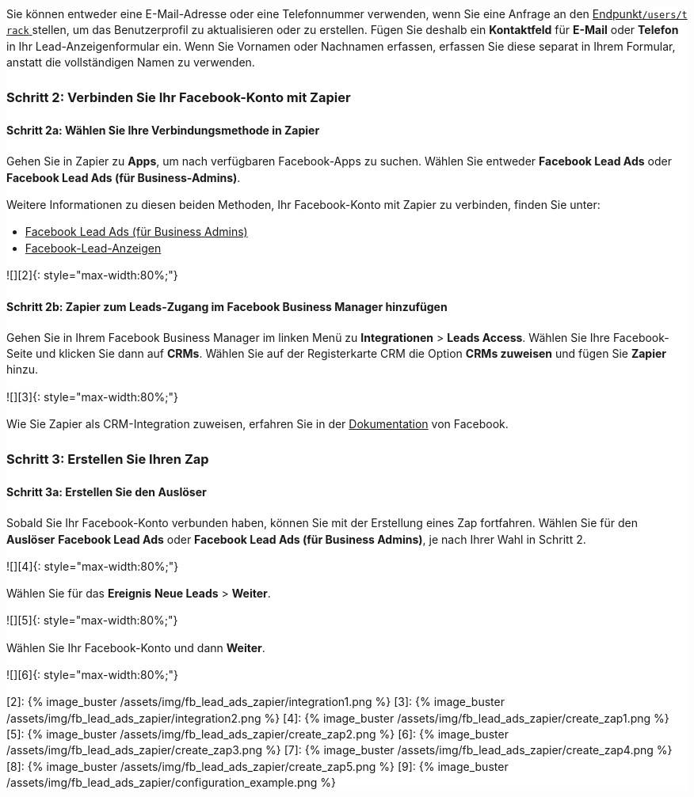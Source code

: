 Sie können entweder eine E-Mail-Adresse oder eine Telefonnummer verwenden, wenn Sie eine Anfrage an den [Endpunkt`/users/track` ]({{site.baseurl}}/api/endpoints/user_data/post_user_track/) stellen, um das Benutzerprofil zu aktualisieren oder zu erstellen. Fügen Sie deshalb ein **Kontaktfeld** für **E-Mail** oder **Telefon** in Ihr Lead-Anzeigenformular ein. Wenn Sie Vornamen oder Nachnamen erfassen, erfassen Sie diese separat in Ihrem Formular, anstatt die vollständigen Namen zu verwenden.

### Schritt 2: Verbinden Sie Ihr Facebook-Konto mit Zapier 

#### Schritt 2a: Wählen Sie Ihre Verbindungsmethode in Zapier

Gehen Sie in Zapier zu **Apps**, um nach verfügbaren Facebook-Apps zu suchen. Wählen Sie entweder **Facebook Lead Ads** oder **Facebook Lead Ads (für Business-Admins)**.

Weitere Informationen zu diesen beiden Methoden, Ihr Facebook-Konto mit Zapier zu verbinden, finden Sie unter:

- <a href="https://help.zapier.com/hc/en-us/articles/8496123584781-How-to-get-started-with-Facebook-Lead-Ads-for-Business-Admins-on-Zapier#h_01HC9VZFZG0GR2KRYM5EQJN329" target="_blank">Facebook Lead Ads (für Business Admins)</a>
- <a href="https://help.zapier.com/hc/en-us/articles/8496061306253#h_01HC9VMZ2XP0017AR6SE7S30JG" target="_blank">Facebook-Lead-Anzeigen</a>

![][2]{: style="max-width:80%;"}

#### Schritt 2b: Zapier zum Leads-Zugang im Facebook Business Manager hinzufügen

Gehen Sie in Ihrem Facebook Business Manager im linken Menü zu **Integrationen** > **Leads Access**. Wählen Sie Ihre Facebook-Seite und klicken Sie dann auf **CRMs**. Wählen Sie auf der Registerkarte CRM die Option **CRMs zuweisen** und fügen Sie **Zapier** hinzu.

![][3]{: style="max-width:80%;"}

Wie Sie Zapier als CRM-Integration zuweisen, erfahren Sie in der <a href="https://www.facebook.com/business/help/540596413257598?id=735435806665862" target="_blank">Dokumentation</a> von Facebook.

### Schritt 3: Erstellen Sie Ihren Zap

#### Schritt 3a: Erstellen Sie den Auslöser 

Sobald Sie Ihr Facebook-Konto verbunden haben, können Sie mit der Erstellung eines Zap fortfahren. Wählen Sie für den **Auslöser** **Facebook Lead Ads** oder **Facebook Lead Ads (für Business Admins)**, je nach Ihrer Wahl in Schritt 2. 

![][4]{: style="max-width:80%;"}

Wählen Sie für das **Ereignis** **Neue Leads** > **Weiter**. 

![][5]{: style="max-width:80%;"}

Wählen Sie Ihr Facebook-Konto und dann **Weiter**. 

![][6]{: style="max-width:80%;"}


[1]: {{site.baseurl}}/api/basics/#api-definitions
[2]: {% image_buster /assets/img/fb_lead_ads_zapier/integration1.png %}
[3]: {% image_buster /assets/img/fb_lead_ads_zapier/integration2.png %}
[4]: {% image_buster /assets/img/fb_lead_ads_zapier/create_zap1.png %}
[5]: {% image_buster /assets/img/fb_lead_ads_zapier/create_zap2.png %}
[6]: {% image_buster /assets/img/fb_lead_ads_zapier/create_zap3.png %}
[7]: {% image_buster /assets/img/fb_lead_ads_zapier/create_zap4.png %}
[8]: {% image_buster /assets/img/fb_lead_ads_zapier/create_zap5.png %}
[9]: {% image_buster /assets/img/fb_lead_ads_zapier/configuration_example.png %}